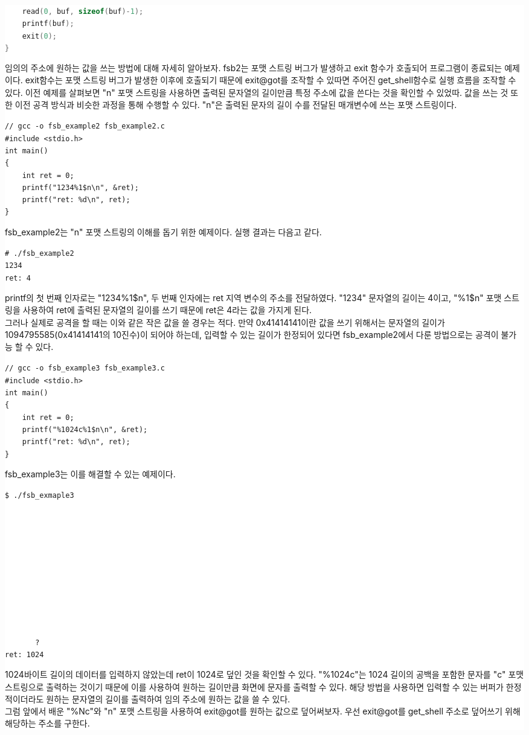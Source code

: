 ```C
	read(0, buf, sizeof(buf)-1);
	printf(buf);
	exit(0);
}
```
임의의 주소에 원하는 값을 쓰는 방법에 대해 자세히 알아보자.
fsb2는 포맷 스트링 버그가 발생하고 exit 함수가 호출되어 프로그램이 종료되는 예제이다.
exit함수는 포맷 스트링 버그가 발생한 이후에 호출되기 때문에 exit@got를 조작할 수 있따면 주어진 get_shell함수로 실행 흐름을 조작할 수 있다.
이전 예제를 살펴보면 "n" 포맷 스트링을 사용하면 출력된 문자열의 길이만큼 특정 주소에 값을 쓴다는 것을 확인할 수 있었따.
값을 쓰는 것 또한 이전 공격 방식과 비슷한 과정을 통해 수행할 수 있다.
"n"은 출력된 문자의 길이 수를 전달된 매개변수에 쓰는 포맷 스트링이다.
```
// gcc -o fsb_example2 fsb_example2.c
#include <stdio.h>
int main()
{
	int ret = 0;
	printf("1234%1$n\n", &ret);
	printf("ret: %d\n", ret);
}
```
fsb_example2는 "n" 포맷 스트링의 이해를 돕기 위한 예제이다. 실행 결과는 다음고 같다.
```
# ./fsb_example2
1234
ret: 4
```
printf의 첫 번째 인자로는 "1234%1$n", 두 번째 인자에는 ret 지역 변수의 주소를 전달하였다.
"1234" 문자열의 길이는 4이고, "%1$n" 포맷 스트링을 사용하여 ret에 출력된 문자열의 길이를 쓰기 때문에 ret은 4라는 값을 가지게 된다.   
그러나 실제로 공격을 할 때는 이와 같은 작은 값을 쓸 경우는 적다.
만약 0x41414141이란 값을 쓰기 위해서는 문자열의 길이가 1094795585(0x41414141의 10진수)이 되어야 하는데, 입력할 수 있는 길이가 한정되어 있다면
fsb_example2에서 다룬 방법으로는 공격이 불가능 할 수 있다.
```
// gcc -o fsb_example3 fsb_example3.c
#include <stdio.h>
int main()
{
	int ret = 0;
	printf("%1024c%1$n\n", &ret);
	printf("ret: %d\n", ret);
}
```
fsb_example3는 이를 해결할 수 있는 예제이다.
```
$ ./fsb_exmaple3
       
       
       
       
       
       
       
       
       
       
       
       ?
ret: 1024
```
1024바이트 길이의 데이터를 입력하지 않았는데 ret이 1024로 덮인 것을 확인할 수 있다.
"%1024c"는 1024 길이의 공백을 포함한 문자를 "c" 포맷 스트링으로 출력하는 것이기 때문에 이를 사용하여 원하는 길이만큼 화면에 문자를 출력할 수 있다.
해당 방법을 사용하면 입력할 수 있는 버퍼가 한정적이더라도 원하는 문자열의 길이를 출력하여 임의 주소에 원하는 값을 쓸 수 있다.   
그럼 앞에서 배운 "%Nc"와 "n" 포맷 스트링을 사용하여 exit@got를 원하는 값으로 덮어써보자.
우선 exit@got를 get_shell 주소로 덮어쓰기 위해 해당하는 주소를 구한다.
```
```